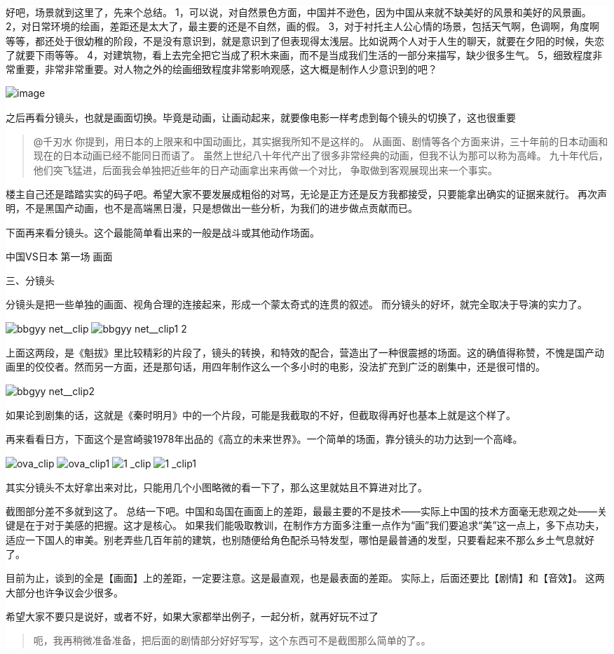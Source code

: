 
好吧，场景就到这里了，先来个总结。
1，可以说，对自然景色方面，中国并不逊色，因为中国从来就不缺美好的风景和美好的风景画。
2，对日常环境的绘画，差距还是太大了，最主要的还是不自然，画的假。
3，对于衬托主人公心情的场景，包括天气啊，色调啊，角度啊等等，都还处于很幼稚的阶段，不是没有意识到，就是意识到了但表现得太浅层。比如说两个人对于人生的聊天，就要在夕阳的时候，失恋了就要下雨等等。
4，对建筑物，看上去完全把它当成了积木来画，而不是当成我们生活的一部分来描写，缺少很多生气。
5，细致程度非常重要，非常非常重要。对人物之外的绘画细致程度非常影响观感，这大概是制作人少意识到的吧？

![image](https://user-images.githubusercontent.com/14041622/39084691-de23a8c0-45ab-11e8-8d7c-16a970501e44.png)


之后再看分镜头，也就是画面切换。毕竟是动画，让画动起来，就要像电影一样考虑到每个镜头的切换了，这也很重要


> @千刃水
你提到，用日本的上限来和中国动画比，其实据我所知不是这样的。
从画面、剧情等各个方面来讲，三十年前的日本动画和现在的日本动画已经不能同日而语了。
虽然上世纪八十年代产出了很多非常经典的动画，但我不认为那可以称为高峰。
九十年代后，他们突飞猛进，后面我会单独把近些年的日产动画拿出来再做一个对比，
争取做到客观展现出来一个事实。

楼主自己还是踏踏实实的码子吧。希望大家不要发展成粗俗的对骂，无论是正方还是反方我都接受，只要能拿出确实的证据来就行。
再次声明，不是黑国产动画，也不是高端黑日漫，只是想做出一些分析，为我们的进步做点贡献而已。

下面再来看分镜头。这个最能简单看出来的一般是战斗或其他动作场面。

中国VS日本
第一场 画面

三、分镜头

分镜头是把一些单独的画面、视角合理的连接起来，形成一个蒙太奇式的连贯的叙述。
而分镜头的好坏，就完全取决于导演的实力了。

![bbgyy net__clip](https://user-images.githubusercontent.com/14041622/39084778-b47636ea-45ac-11e8-8098-98818dab69e2.gif)
![bbgyy net__clip1 2](https://user-images.githubusercontent.com/14041622/39084779-b4bb3a10-45ac-11e8-89b7-63a59b2e34fe.gif)

上面这两段，是《魁拔》里比较精彩的片段了，镜头的转换，和特效的配合，营造出了一种很震撼的场面。这的确值得称赞，不愧是国产动画里的佼佼者。然而另一方面，还是那句话，用四年制作这么一个多小时的电影，没法扩充到广泛的剧集中，还是很可惜的。

![bbgyy net__clip2](https://user-images.githubusercontent.com/14041622/39084780-b4fba7c6-45ac-11e8-8650-93887ad73377.gif)

如果论到剧集的话，这就是《秦时明月》中的一个片段，可能是我截取的不好，但截取得再好也基本上就是这个样了。


再来看看日方，下面这个是宫崎骏1978年出品的《高立的未来世界》。一个简单的场面，靠分镜头的功力达到一个高峰。

![ova_clip](https://user-images.githubusercontent.com/14041622/39084802-0577501a-45ad-11e8-842c-7103061564ef.gif)
![ova_clip1](https://user-images.githubusercontent.com/14041622/39084804-05c49686-45ad-11e8-8a1d-c8113ef292ac.gif)
![1 _clip](https://user-images.githubusercontent.com/14041622/39084805-0605d8d0-45ad-11e8-9c2e-6c7e95212544.gif)
![1 _clip1](https://user-images.githubusercontent.com/14041622/39084806-066d5cd0-45ad-11e8-8462-c69998fd9350.gif)


其实分镜头不太好拿出来对比，只能用几个小图略微的看一下了，那么这里就姑且不算进对比了。

截图部分差不多就到这了。
总结一下吧。中国和岛国在画面上的差距，最最主要的不是技术——实际上中国的技术方面毫无悲观之处——关键是在于对于美感的把握。这才是核心。
如果我们能吸取教训，在制作方方面多注重一点作为“画”我们要追求“美”这一点上，多下点功夫，适应一下国人的审美。别老弄些几百年前的建筑，也别随便给角色配杀马特发型，哪怕是最普通的发型，只要看起来不那么乡土气息就好了。

目前为止，谈到的全是【画面】上的差距，一定要注意。这是最直观，也是最表面的差距。
实际上，后面还要比【剧情】和【音效】。
这两大部分也许争议会少很多。

希望大家不要只是说好，或者不好，如果大家都举出例子，一起分析，就再好玩不过了

> 呃，我再稍微准备准备，把后面的剧情部分好好写写，这个东西可不是截图那么简单的了。。